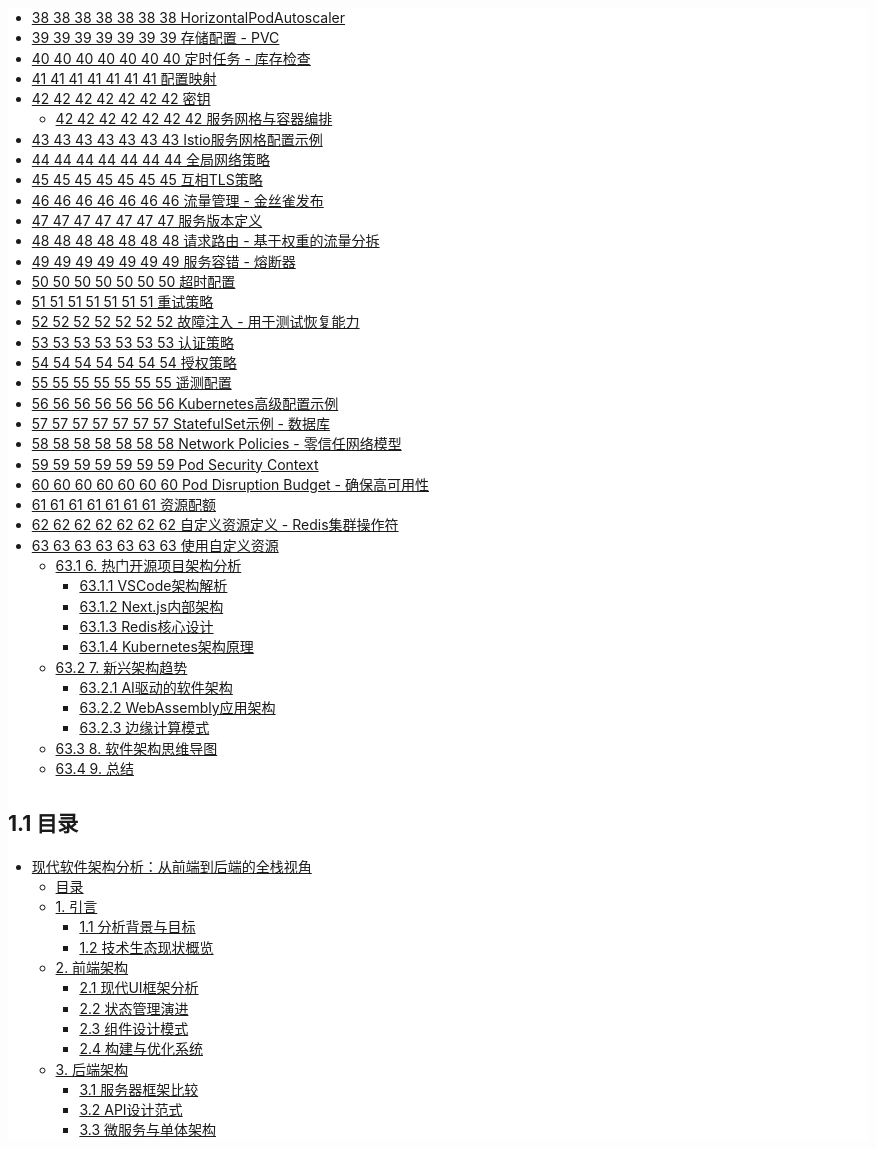 - [38 38 38 38 38 38 38 HorizontalPodAutoscaler](#38-38-38-38-38-38-38-horizontalpodautoscaler)
- [39 39 39 39 39 39 39 存储配置 - PVC](#39-39-39-39-39-39-39-存储配置-pvc)
- [40 40 40 40 40 40 40 定时任务 - 库存检查](#40-40-40-40-40-40-40-定时任务-库存检查)
- [41 41 41 41 41 41 41 配置映射](#41-41-41-41-41-41-41-配置映射)
- [42 42 42 42 42 42 42 密钥](#42-42-42-42-42-42-42-密钥)
    - [42 42 42 42 42 42 42 服务网格与容器编排](#42-42-42-42-42-42-42-服务网格与容器编排)
- [43 43 43 43 43 43 43 Istio服务网格配置示例](#43-43-43-43-43-43-43-istio服务网格配置示例)
- [44 44 44 44 44 44 44 全局网络策略](#44-44-44-44-44-44-44-全局网络策略)
- [45 45 45 45 45 45 45 互相TLS策略](#45-45-45-45-45-45-45-互相tls策略)
- [46 46 46 46 46 46 46 流量管理 - 金丝雀发布](#46-46-46-46-46-46-46-流量管理-金丝雀发布)
- [47 47 47 47 47 47 47 服务版本定义](#47-47-47-47-47-47-47-服务版本定义)
- [48 48 48 48 48 48 48 请求路由 - 基于权重的流量分拆](#48-48-48-48-48-48-48-请求路由-基于权重的流量分拆)
- [49 49 49 49 49 49 49 服务容错 - 熔断器](#49-49-49-49-49-49-49-服务容错-熔断器)
- [50 50 50 50 50 50 50 超时配置](#50-50-50-50-50-50-50-超时配置)
- [51 51 51 51 51 51 51 重试策略](#51-51-51-51-51-51-51-重试策略)
- [52 52 52 52 52 52 52 故障注入 - 用于测试恢复能力](#52-52-52-52-52-52-52-故障注入-用于测试恢复能力)
- [53 53 53 53 53 53 53 认证策略](#53-53-53-53-53-53-53-认证策略)
- [54 54 54 54 54 54 54 授权策略](#54-54-54-54-54-54-54-授权策略)
- [55 55 55 55 55 55 55 遥测配置](#55-55-55-55-55-55-55-遥测配置)
- [56 56 56 56 56 56 56 Kubernetes高级配置示例](#56-56-56-56-56-56-56-kubernetes高级配置示例)
- [57 57 57 57 57 57 57 StatefulSet示例 - 数据库](#57-57-57-57-57-57-57-statefulset示例-数据库)
- [58 58 58 58 58 58 58 Network Policies - 零信任网络模型](#58-58-58-58-58-58-58-network-policies-零信任网络模型)
- [59 59 59 59 59 59 59 Pod Security Context](#59-59-59-59-59-59-59-pod-security-context)
- [60 60 60 60 60 60 60 Pod Disruption Budget - 确保高可用性](#60-60-60-60-60-60-60-pod-disruption-budget-确保高可用性)
- [61 61 61 61 61 61 61 资源配额](#61-61-61-61-61-61-61-资源配额)
- [62 62 62 62 62 62 62 自定义资源定义 - Redis集群操作符](#62-62-62-62-62-62-62-自定义资源定义-redis集群操作符)
- [63 63 63 63 63 63 63 使用自定义资源](#63-63-63-63-63-63-63-使用自定义资源)
  - [63.1 6. 热门开源项目架构分析](#6-热门开源项目架构分析)
    - [63.1.1 VSCode架构解析](#vscode架构解析)
    - [63.1.2 Next.js内部架构](#nextjs内部架构)
    - [63.1.3 Redis核心设计](#redis核心设计)
    - [63.1.4 Kubernetes架构原理](#kubernetes架构原理)
  - [63.2 7. 新兴架构趋势](#7-新兴架构趋势)
    - [63.2.1 AI驱动的软件架构](#ai驱动的软件架构)
    - [63.2.2 WebAssembly应用架构](#webassembly应用架构)
    - [63.2.3 边缘计算模式](#边缘计算模式)
  - [63.3 8. 软件架构思维导图](#8-软件架构思维导图)
  - [63.4 9. 总结](#9-总结)















## 1.1 目录

- [现代软件架构分析：从前端到后端的全栈视角](#现代软件架构分析从前端到后端的全栈视角)
  - [目录](#目录)
  - [1. 引言](#1-引言)
    - [1.1 分析背景与目标](#11-分析背景与目标)
    - [1.2 技术生态现状概览](#12-技术生态现状概览)
  - [2. 前端架构](#2-前端架构)
    - [2.1 现代UI框架分析](#21-现代ui框架分析)
    - [2.2 状态管理演进](#22-状态管理演进)
    - [2.3 组件设计模式](#23-组件设计模式)
    - [2.4 构建与优化系统](#24-构建与优化系统)
  - [3. 后端架构](#3-后端架构)
    - [3.1 服务器框架比较](#31-服务器框架比较)
    - [3.2 API设计范式](#32-api设计范式)
    - [3.3 微服务与单体架构](#33-微服务与单体架构)